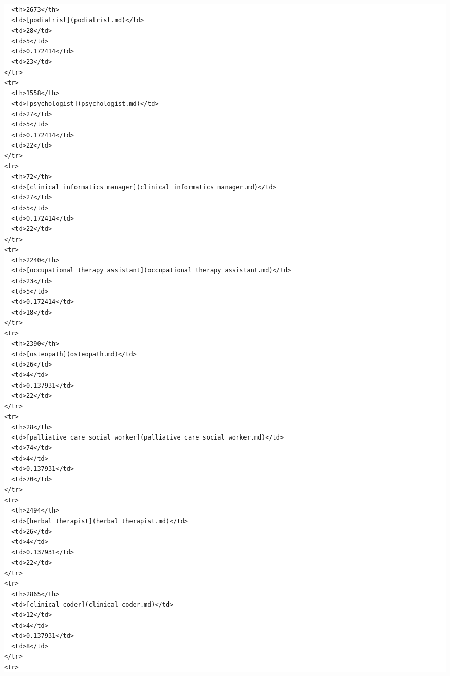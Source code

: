       <th>2673</th>
      <td>[podiatrist](podiatrist.md)</td>
      <td>28</td>
      <td>5</td>
      <td>0.172414</td>
      <td>23</td>
    </tr>
    <tr>
      <th>1558</th>
      <td>[psychologist](psychologist.md)</td>
      <td>27</td>
      <td>5</td>
      <td>0.172414</td>
      <td>22</td>
    </tr>
    <tr>
      <th>72</th>
      <td>[clinical informatics manager](clinical informatics manager.md)</td>
      <td>27</td>
      <td>5</td>
      <td>0.172414</td>
      <td>22</td>
    </tr>
    <tr>
      <th>2240</th>
      <td>[occupational therapy assistant](occupational therapy assistant.md)</td>
      <td>23</td>
      <td>5</td>
      <td>0.172414</td>
      <td>18</td>
    </tr>
    <tr>
      <th>2390</th>
      <td>[osteopath](osteopath.md)</td>
      <td>26</td>
      <td>4</td>
      <td>0.137931</td>
      <td>22</td>
    </tr>
    <tr>
      <th>28</th>
      <td>[palliative care social worker](palliative care social worker.md)</td>
      <td>74</td>
      <td>4</td>
      <td>0.137931</td>
      <td>70</td>
    </tr>
    <tr>
      <th>2494</th>
      <td>[herbal therapist](herbal therapist.md)</td>
      <td>26</td>
      <td>4</td>
      <td>0.137931</td>
      <td>22</td>
    </tr>
    <tr>
      <th>2865</th>
      <td>[clinical coder](clinical coder.md)</td>
      <td>12</td>
      <td>4</td>
      <td>0.137931</td>
      <td>8</td>
    </tr>
    <tr>